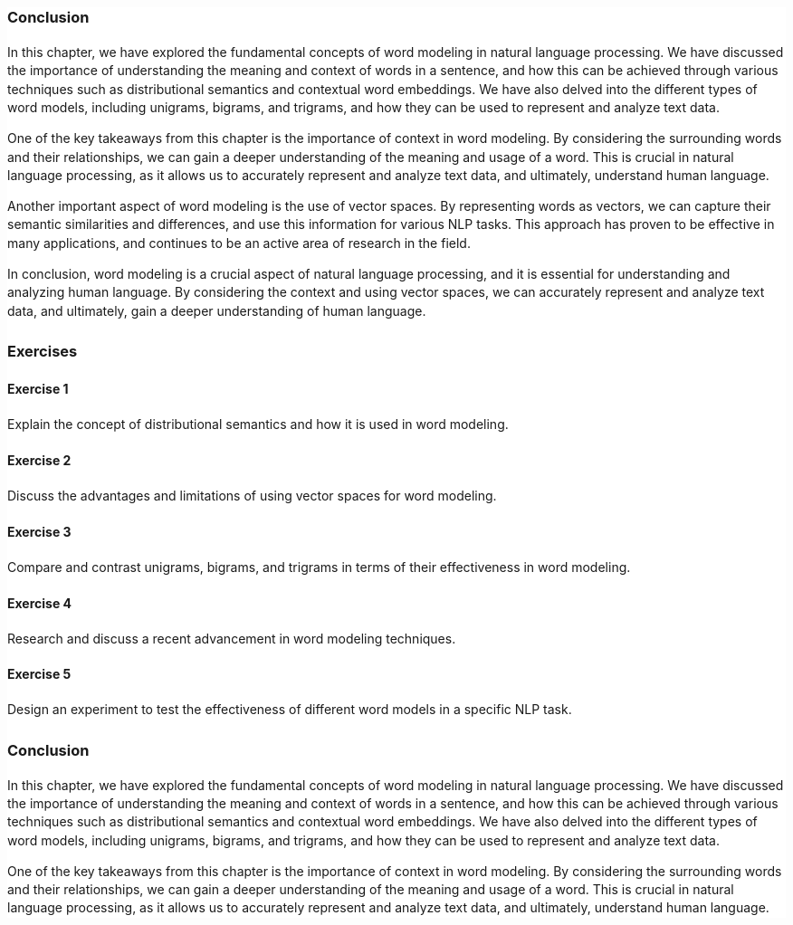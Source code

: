 


### Conclusion

In this chapter, we have explored the fundamental concepts of word modeling in natural language processing. We have discussed the importance of understanding the meaning and context of words in a sentence, and how this can be achieved through various techniques such as distributional semantics and contextual word embeddings. We have also delved into the different types of word models, including unigrams, bigrams, and trigrams, and how they can be used to represent and analyze text data.

One of the key takeaways from this chapter is the importance of context in word modeling. By considering the surrounding words and their relationships, we can gain a deeper understanding of the meaning and usage of a word. This is crucial in natural language processing, as it allows us to accurately represent and analyze text data, and ultimately, understand human language.

Another important aspect of word modeling is the use of vector spaces. By representing words as vectors, we can capture their semantic similarities and differences, and use this information for various NLP tasks. This approach has proven to be effective in many applications, and continues to be an active area of research in the field.

In conclusion, word modeling is a crucial aspect of natural language processing, and it is essential for understanding and analyzing human language. By considering the context and using vector spaces, we can accurately represent and analyze text data, and ultimately, gain a deeper understanding of human language.

### Exercises

#### Exercise 1
Explain the concept of distributional semantics and how it is used in word modeling.

#### Exercise 2
Discuss the advantages and limitations of using vector spaces for word modeling.

#### Exercise 3
Compare and contrast unigrams, bigrams, and trigrams in terms of their effectiveness in word modeling.

#### Exercise 4
Research and discuss a recent advancement in word modeling techniques.

#### Exercise 5
Design an experiment to test the effectiveness of different word models in a specific NLP task.


### Conclusion

In this chapter, we have explored the fundamental concepts of word modeling in natural language processing. We have discussed the importance of understanding the meaning and context of words in a sentence, and how this can be achieved through various techniques such as distributional semantics and contextual word embeddings. We have also delved into the different types of word models, including unigrams, bigrams, and trigrams, and how they can be used to represent and analyze text data.

One of the key takeaways from this chapter is the importance of context in word modeling. By considering the surrounding words and their relationships, we can gain a deeper understanding of the meaning and usage of a word. This is crucial in natural language processing, as it allows us to accurately represent and analyze text data, and ultimately, understand human language.
